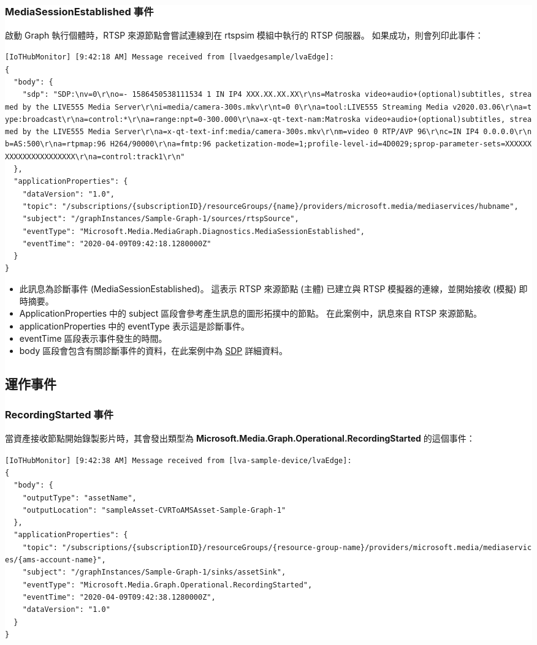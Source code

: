 ### <a name="mediasession-established-event"></a>MediaSessionEstablished 事件

啟動 Graph 執行個體時，RTSP 來源節點會嘗試連線到在 rtspsim 模組中執行的 RTSP 伺服器。 如果成功，則會列印此事件：

```
[IoTHubMonitor] [9:42:18 AM] Message received from [lvaedgesample/lvaEdge]:
{
  "body": {
    "sdp": "SDP:\nv=0\r\no=- 1586450538111534 1 IN IP4 XXX.XX.XX.XX\r\ns=Matroska video+audio+(optional)subtitles, streamed by the LIVE555 Media Server\r\ni=media/camera-300s.mkv\r\nt=0 0\r\na=tool:LIVE555 Streaming Media v2020.03.06\r\na=type:broadcast\r\na=control:*\r\na=range:npt=0-300.000\r\na=x-qt-text-nam:Matroska video+audio+(optional)subtitles, streamed by the LIVE555 Media Server\r\na=x-qt-text-inf:media/camera-300s.mkv\r\nm=video 0 RTP/AVP 96\r\nc=IN IP4 0.0.0.0\r\nb=AS:500\r\na=rtpmap:96 H264/90000\r\na=fmtp:96 packetization-mode=1;profile-level-id=4D0029;sprop-parameter-sets=XXXXXXXXXXXXXXXXXXXXXX\r\na=control:track1\r\n"
  },
  "applicationProperties": {
    "dataVersion": "1.0",
    "topic": "/subscriptions/{subscriptionID}/resourceGroups/{name}/providers/microsoft.media/mediaservices/hubname",
    "subject": "/graphInstances/Sample-Graph-1/sources/rtspSource",
    "eventType": "Microsoft.Media.MediaGraph.Diagnostics.MediaSessionEstablished",
    "eventTime": "2020-04-09T09:42:18.1280000Z"
  }
}
```

* 此訊息為診斷事件 (MediaSessionEstablished)。 這表示 RTSP 來源節點 (主體) 已建立與 RTSP 模擬器的連線，並開始接收 (模擬) 即時摘要。
* ApplicationProperties 中的 subject 區段會參考產生訊息的圖形拓撲中的節點。 在此案例中，訊息來自 RTSP 來源節點。
* applicationProperties 中的 eventType 表示這是診斷事件。
* eventTime 區段表示事件發生的時間。
* body 區段會包含有關診斷事件的資料，在此案例中為 [SDP](https://en.wikipedia.org/wiki/Session_Description_Protocol) 詳細資料。

## <a name="operational-events"></a>運作事件 

### <a name="recordingstarted-event"></a>RecordingStarted 事件

當資產接收節點開始錄製影片時，其會發出類型為 **Microsoft.Media.Graph.Operational.RecordingStarted** 的這個事件：

```
[IoTHubMonitor] [9:42:38 AM] Message received from [lva-sample-device/lvaEdge]:
{
  "body": {
    "outputType": "assetName",
    "outputLocation": "sampleAsset-CVRToAMSAsset-Sample-Graph-1"
  },
  "applicationProperties": {
    "topic": "/subscriptions/{subscriptionID}/resourceGroups/{resource-group-name}/providers/microsoft.media/mediaservices/{ams-account-name}",
    "subject": "/graphInstances/Sample-Graph-1/sinks/assetSink",
    "eventType": "Microsoft.Media.Graph.Operational.RecordingStarted",
    "eventTime": "2020-04-09T09:42:38.1280000Z",
    "dataVersion": "1.0"
  }
}
```
